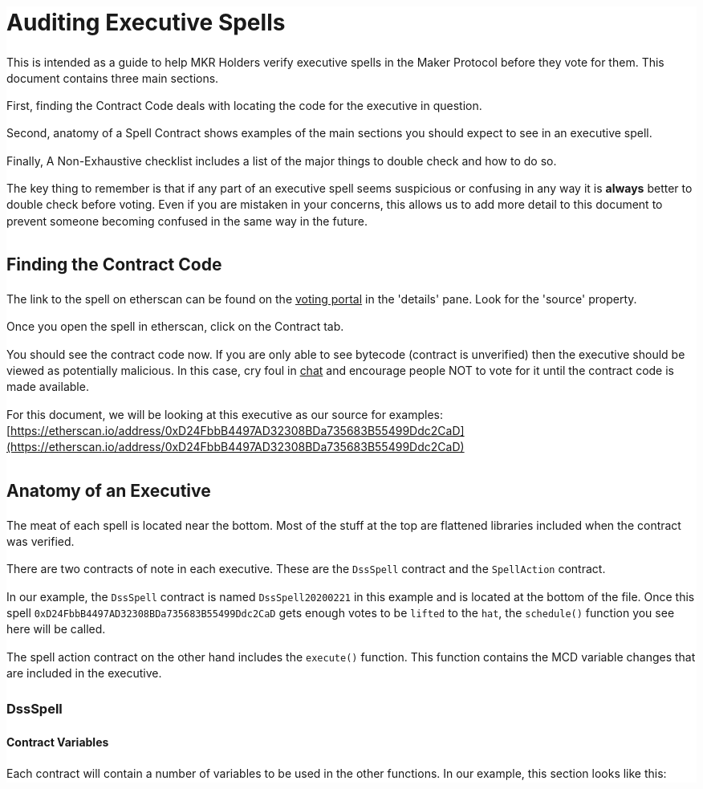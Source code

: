 # Auditing Executive Spells

This is intended as a guide to help MKR Holders verify executive spells in the Maker Protocol before they vote for them. This document contains three main sections.

First, finding the Contract Code deals with locating the code for the executive in question.

Second, anatomy of a Spell Contract shows examples of the main sections you should expect to see in an executive spell.

Finally, A Non-Exhaustive checklist includes a list of the major things to double check and how to do so.

The key thing to remember is that if any part of an executive spell seems suspicious or confusing in any way it is **always** better to double check before voting. Even if you are mistaken in your concerns, this allows us to add more detail to this document to prevent someone becoming confused in the same way in the future.

## Finding the Contract Code

The link to the spell on etherscan can be found on the [voting portal](https://vote.makerdao.com/) in the 'details' pane. Look for the 'source' property.

Once you open the spell in etherscan, click on the Contract tab.

You should see the contract code now. If you are only able to see bytecode \(contract is unverified\) then the executive should be viewed as potentially malicious. In this case, cry foul in [chat](https://chat.makerdao.com/channel/governance-and-risk) and encourage people NOT to vote for it until the contract code is made available.

For this document, we will be looking at this executive as our source for examples: [https://etherscan.io/address/0xD24FbbB4497AD32308BDa735683B55499Ddc2CaD](https://etherscan.io/address/0xD24FbbB4497AD32308BDa735683B55499Ddc2CaD)

## Anatomy of an Executive

The meat of each spell is located near the bottom. Most of the stuff at the top are flattened libraries included when the contract was verified.

There are two contracts of note in each executive. These are the `DssSpell` contract and the `SpellAction` contract.

In our example, the `DssSpell` contract is named `DssSpell20200221` in this example and is located at the bottom of the file. Once this spell `0xD24FbbB4497AD32308BDa735683B55499Ddc2CaD` gets enough votes to be `lifted` to the `hat`, the `schedule()` function you see here will be called.

The spell action contract on the other hand includes the `execute()` function. This function contains the MCD variable changes that are included in the executive.

### DssSpell

#### Contract Variables

Each contract will contain a number of variables to be used in the other functions. In our example, this section looks like this:
